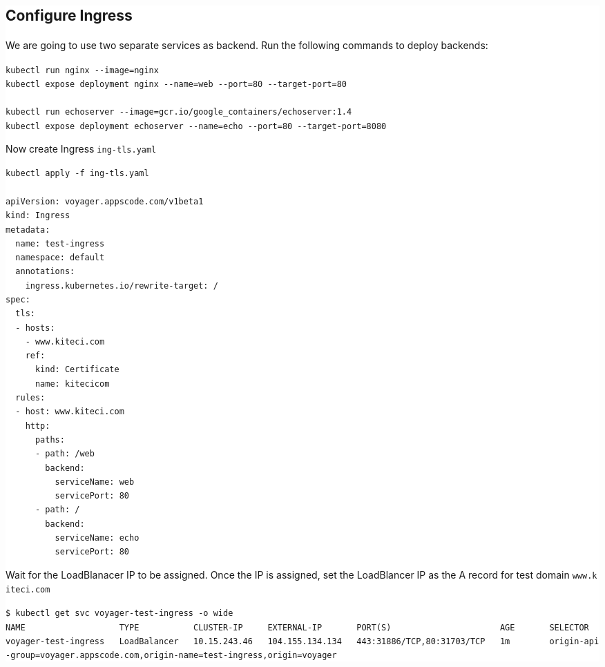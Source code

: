 ## Configure Ingress

We are going to use two separate services as backend. Run the following commands to deploy backends:

```console
kubectl run nginx --image=nginx
kubectl expose deployment nginx --name=web --port=80 --target-port=80

kubectl run echoserver --image=gcr.io/google_containers/echoserver:1.4
kubectl expose deployment echoserver --name=echo --port=80 --target-port=8080
```

Now create Ingress `ing-tls.yaml`

```console
kubectl apply -f ing-tls.yaml

apiVersion: voyager.appscode.com/v1beta1
kind: Ingress
metadata:
  name: test-ingress
  namespace: default
  annotations:
    ingress.kubernetes.io/rewrite-target: /
spec:
  tls:
  - hosts:
    - www.kiteci.com
    ref:
      kind: Certificate
      name: kitecicom
  rules:
  - host: www.kiteci.com
    http:
      paths:
      - path: /web
        backend:
          serviceName: web
          servicePort: 80
      - path: /
        backend:
          serviceName: echo
          servicePort: 80
```

Wait for the LoadBlanacer IP to be assigned. Once the IP is assigned, set the LoadBlancer IP as the A record for test domain `www.kiteci.com`

```console
$ kubectl get svc voyager-test-ingress -o wide
NAME                   TYPE           CLUSTER-IP     EXTERNAL-IP       PORT(S)                      AGE       SELECTOR
voyager-test-ingress   LoadBalancer   10.15.243.46   104.155.134.134   443:31886/TCP,80:31703/TCP   1m        origin-api-group=voyager.appscode.com,origin-name=test-ingress,origin=voyager
```
